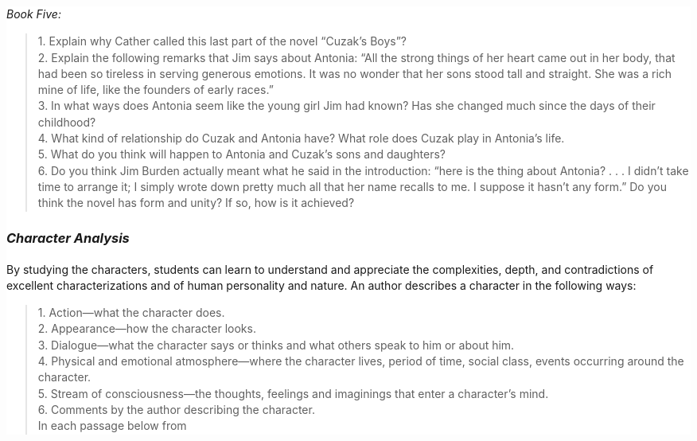 </dt>
</dt>
</dl>
</blockquote>
<p>
<i>
Book Five:
</i>
</p>
<blockquote>
<dl>
<dt>
1. Explain why Cather called this last part of the novel “Cuzak’s Boys”?
<dt>
2. Explain the following remarks that Jim says about Antonia: “All the strong things of her heart came out in her body, that had been so tireless in serving generous emotions. It was no wonder that her sons stood tall and straight. She was a rich mine of life, like the founders of early races.”
<dt>
3. In what ways does Antonia seem like the young girl Jim had known? Has she changed much since the days of their childhood?
<dt>
4. What kind of relationship do Cuzak and Antonia have? What role does Cuzak play in Antonia’s life.
<dt>
5. What do you think will happen to Antonia and Cuzak’s sons and daughters?
<dt>
6. Do you think Jim Burden actually meant what he said in the introduction: “here is the thing about Antonia?  . . .  I didn’t take time to arrange it; I simply wrote down pretty much all that her name recalls to me. I suppose it hasn’t any form.” Do you think the novel has form and unity? If so, how is it achieved?
</dt>
</dt>
</dt>
</dt>
</dt>
</dt>
</dl>
</blockquote>
<h3>
<i>
Character Analysis
</i>
</h3>
By studying the characters, students can learn to understand and appreciate the complexities, depth, and contradictions of excellent characterizations and of human personality and nature. An author describes a character in the following ways:
<blockquote>
<dl>
<dt>
1. Action—what the character does.
<dt>
2. Appearance—how the character looks.
<dt>
3. Dialogue—what the character says or thinks and what others speak to him or about him.
<dt>
4. Physical and emotional atmosphere—where the character lives, period of time, social class, events occurring around the character.
<dt>
5. Stream of consciousness—the thoughts, feelings and imaginings that enter a character’s mind.
<dt>
6. Comments by the author describing the character.
<dt>
In each passage below from
<i>